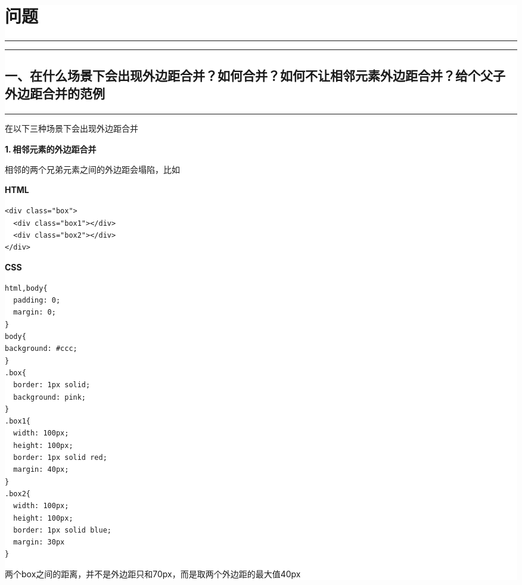 # 问题

--------------------------------------------------------------------------------

--------------------------------------------------------------------------------

## 一、在什么场景下会出现外边距合并？如何合并？如何不让相邻元素外边距合并？给个父子外边距合并的范例

--------------------------------------------------------------------------------

在以下三种场景下会出现外边距合并

**1\. 相邻元素的外边距合并**

相邻的两个兄弟元素之间的外边距会塌陷，比如

**HTML**

```
<div class="box">
  <div class="box1"></div>
  <div class="box2"></div>
</div>
```

**CSS**

```
html,body{
  padding: 0;
  margin: 0;
}
body{
background: #ccc;
}
.box{
  border: 1px solid;
  background: pink;
}
.box1{
  width: 100px;
  height: 100px;
  border: 1px solid red;
  margin: 40px;
}
.box2{
  width: 100px;
  height: 100px;
  border: 1px solid blue;
  margin: 30px
}
```

两个box之间的距离，并不是外边距只和70px，而是取两个外边距的最大值40px
